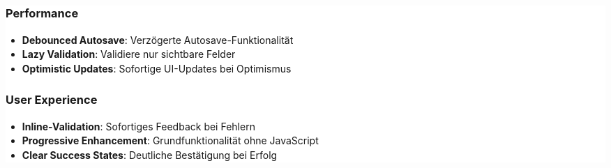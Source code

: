 ### Performance
- **Debounced Autosave**: Verzögerte Autosave-Funktionalität
- **Lazy Validation**: Validiere nur sichtbare Felder
- **Optimistic Updates**: Sofortige UI-Updates bei Optimismus

### User Experience
- **Inline-Validation**: Sofortiges Feedback bei Fehlern
- **Progressive Enhancement**: Grundfunktionalität ohne JavaScript
- **Clear Success States**: Deutliche Bestätigung bei Erfolg
